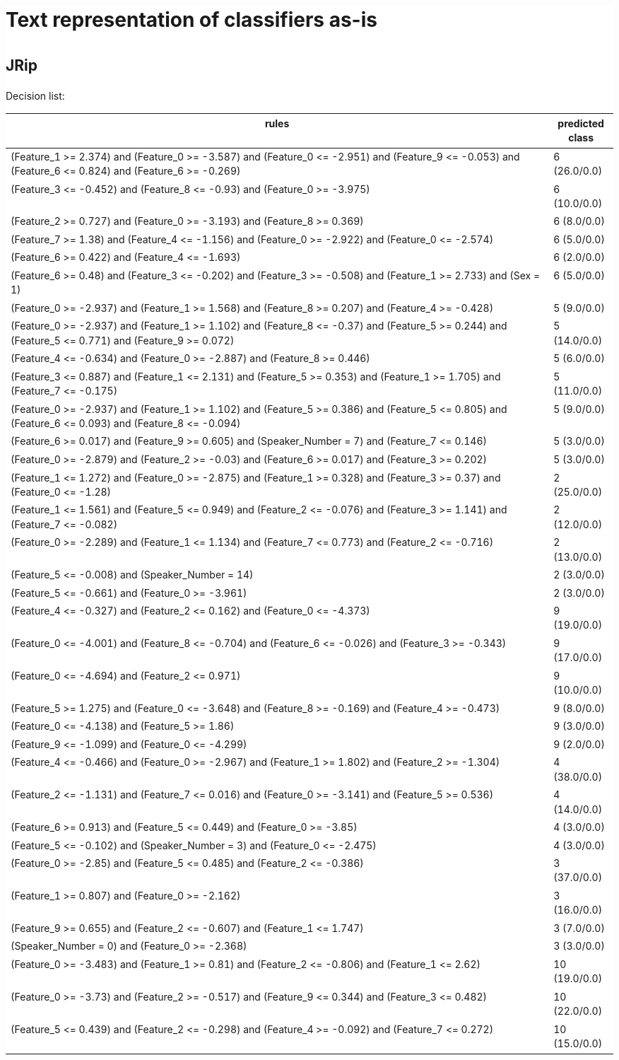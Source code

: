 
# Text representation of classifiers as-is

## JRip

Decision list:

rules | predicted class
---|---
(Feature_1 >= 2.374) and (Feature_0 >= -3.587) and (Feature_0 <= -2.951) and (Feature_9 <= -0.053) and (Feature_6 <= 0.824) and (Feature_6 >= -0.269)|6 (26.0/0.0)
(Feature_3 <= -0.452) and (Feature_8 <= -0.93) and (Feature_0 >= -3.975)|6 (10.0/0.0)
(Feature_2 >= 0.727) and (Feature_0 >= -3.193) and (Feature_8 >= 0.369)|6 (8.0/0.0)
(Feature_7 >= 1.38) and (Feature_4 <= -1.156) and (Feature_0 >= -2.922) and (Feature_0 <= -2.574)|6 (5.0/0.0)
(Feature_6 >= 0.422) and (Feature_4 <= -1.693)|6 (2.0/0.0)
(Feature_6 >= 0.48) and (Feature_3 <= -0.202) and (Feature_3 >= -0.508) and (Feature_1 >= 2.733) and (Sex = 1)|6 (5.0/0.0)
(Feature_0 >= -2.937) and (Feature_1 >= 1.568) and (Feature_8 >= 0.207) and (Feature_4 >= -0.428)|5 (9.0/0.0)
(Feature_0 >= -2.937) and (Feature_1 >= 1.102) and (Feature_8 <= -0.37) and (Feature_5 >= 0.244) and (Feature_5 <= 0.771) and (Feature_9 >= 0.072)|5 (14.0/0.0)
(Feature_4 <= -0.634) and (Feature_0 >= -2.887) and (Feature_8 >= 0.446)|5 (6.0/0.0)
(Feature_3 <= 0.887) and (Feature_1 <= 2.131) and (Feature_5 >= 0.353) and (Feature_1 >= 1.705) and (Feature_7 <= -0.175)|5 (11.0/0.0)
(Feature_0 >= -2.937) and (Feature_1 >= 1.102) and (Feature_5 >= 0.386) and (Feature_5 <= 0.805) and (Feature_6 <= 0.093) and (Feature_8 <= -0.094)|5 (9.0/0.0)
(Feature_6 >= 0.017) and (Feature_9 >= 0.605) and (Speaker_Number = 7) and (Feature_7 <= 0.146)|5 (3.0/0.0)
(Feature_0 >= -2.879) and (Feature_2 >= -0.03) and (Feature_6 >= 0.017) and (Feature_3 >= 0.202)|5 (3.0/0.0)
(Feature_1 <= 1.272) and (Feature_0 >= -2.875) and (Feature_1 >= 0.328) and (Feature_3 >= 0.37) and (Feature_0 <= -1.28)|2 (25.0/0.0)
(Feature_1 <= 1.561) and (Feature_5 <= 0.949) and (Feature_2 <= -0.076) and (Feature_3 >= 1.141) and (Feature_7 <= -0.082)|2 (12.0/0.0)
(Feature_0 >= -2.289) and (Feature_1 <= 1.134) and (Feature_7 <= 0.773) and (Feature_2 <= -0.716)|2 (13.0/0.0)
(Feature_5 <= -0.008) and (Speaker_Number = 14)|2 (3.0/0.0)
(Feature_5 <= -0.661) and (Feature_0 >= -3.961)|2 (3.0/0.0)
(Feature_4 <= -0.327) and (Feature_2 <= 0.162) and (Feature_0 <= -4.373)|9 (19.0/0.0)
(Feature_0 <= -4.001) and (Feature_8 <= -0.704) and (Feature_6 <= -0.026) and (Feature_3 >= -0.343)|9 (17.0/0.0)
(Feature_0 <= -4.694) and (Feature_2 <= 0.971)|9 (10.0/0.0)
(Feature_5 >= 1.275) and (Feature_0 <= -3.648) and (Feature_8 >= -0.169) and (Feature_4 >= -0.473)|9 (8.0/0.0)
(Feature_0 <= -4.138) and (Feature_5 >= 1.86)|9 (3.0/0.0)
(Feature_9 <= -1.099) and (Feature_0 <= -4.299)|9 (2.0/0.0)
(Feature_4 <= -0.466) and (Feature_0 >= -2.967) and (Feature_1 >= 1.802) and (Feature_2 >= -1.304)|4 (38.0/0.0)
(Feature_2 <= -1.131) and (Feature_7 <= 0.016) and (Feature_0 >= -3.141) and (Feature_5 >= 0.536)|4 (14.0/0.0)
(Feature_6 >= 0.913) and (Feature_5 <= 0.449) and (Feature_0 >= -3.85)|4 (3.0/0.0)
(Feature_5 <= -0.102) and (Speaker_Number = 3) and (Feature_0 <= -2.475)|4 (3.0/0.0)
(Feature_0 >= -2.85) and (Feature_5 <= 0.485) and (Feature_2 <= -0.386)|3 (37.0/0.0)
(Feature_1 >= 0.807) and (Feature_0 >= -2.162)|3 (16.0/0.0)
(Feature_9 >= 0.655) and (Feature_2 <= -0.607) and (Feature_1 <= 1.747)|3 (7.0/0.0)
(Speaker_Number = 0) and (Feature_0 >= -2.368)|3 (3.0/0.0)
(Feature_0 >= -3.483) and (Feature_1 >= 0.81) and (Feature_2 <= -0.806) and (Feature_1 <= 2.62)|10 (19.0/0.0)
(Feature_0 >= -3.73) and (Feature_2 >= -0.517) and (Feature_9 <= 0.344) and (Feature_3 <= 0.482)|10 (22.0/0.0)
(Feature_5 <= 0.439) and (Feature_2 <= -0.298) and (Feature_4 >= -0.092) and (Feature_7 <= 0.272)|10 (15.0/0.0)